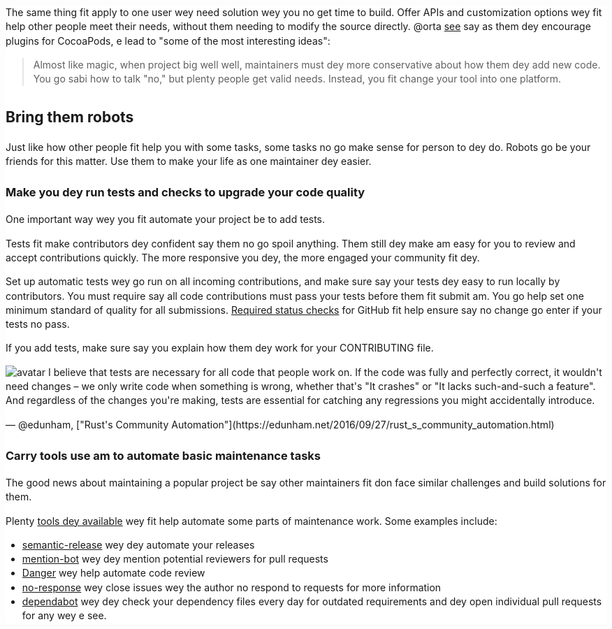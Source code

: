 The same thing fit apply to one user wey need solution wey you no get time to build. Offer APIs and customization options wey fit help other people meet their needs, without them needing to modify the source directly. @orta [see](https://artsy.github.io/blog/2016/07/03/handling-big-projects/) say as them dey encourage plugins for CocoaPods, e lead to "some of the most interesting ideas":

> Almost like magic, when project big well well, maintainers must dey more conservative about how them dey add new code. You go sabi how to talk "no," but plenty people get valid needs. Instead, you fit change your tool into one platform.

## Bring them robots

Just like how other people fit help you with some tasks, some tasks no go make sense for person to dey do. Robots go be your friends for this matter. Use them to make your life as one maintainer dey easier.

### Make you dey run tests and checks to upgrade your code quality

One important way wey you fit automate your project be to add tests.

Tests fit make contributors dey confident say them no go spoil anything. Them still dey make am easy for you to review and accept contributions quickly. The more responsive you dey, the more engaged your community fit dey.

Set up automatic tests wey go run on all incoming contributions, and make sure say your tests dey easy to run locally by contributors. You must require say all code contributions must pass your tests before them fit submit am. You go help set one minimum standard of quality for all submissions. [Required status checks](https://help.github.com/articles/about-required-status-checks/) for GitHub fit help ensure say no change go enter if your tests no pass.

If you add tests, make sure say you explain how them dey work for your CONTRIBUTING file.

<aside markdown="1" class="pquote">
  <img src="https://avatars.githubusercontent.com/edunham?s=180" class="pquote-avatar" alt="avatar">
  I believe that tests are necessary for all code that people work on. If the code was fully and perfectly correct, it wouldn't need changes – we only write code when something is wrong, whether that's "It crashes" or "It lacks such-and-such a feature". And regardless of the changes you're making, tests are essential for catching any regressions you might accidentally introduce.
  <p markdown="1" class="pquote-credit">
— @edunham, ["Rust's Community Automation"](https://edunham.net/2016/09/27/rust_s_community_automation.html)
  </p>
</aside>

### Carry tools use am to automate basic maintenance tasks

The good news about maintaining a popular project be say other maintainers fit don face similar challenges and build solutions for them.

Plenty [tools dey available](https://github.com/showcases/tools-for-open-source) wey fit help automate some parts of maintenance work. Some examples include:

* [semantic-release](https://github.com/semantic-release/semantic-release) wey dey automate your releases
* [mention-bot](https://github.com/facebook/mention-bot) wey dey mention potential reviewers for pull requests
* [Danger](https://github.com/danger/danger) wey help automate code review
* [no-response](https://github.com/probot/no-response) wey close issues wey the author no respond to requests for more information
* [dependabot](https://github.com/dependabot) wey dey check your dependency files every day for outdated requirements and dey open individual pull requests for any wey e see.
